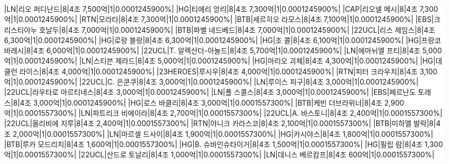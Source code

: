 |LN|리오 퍼디난드|8|4조 7,500억|1|0.0001245900%|
|HG|티에리 앙리|8|4조 7,300억|1|0.0001245900%|
|CAP|리오넬 메시|8|4조 7,300억|1|0.0001245900%|
|RTN|모라타|8|4조 7,300억|1|0.0001245900%|
|BTB|세르히오 라모스|8|4조 7,100억|1|0.0001245900%|
|EBS|크리스티아누 호날두|8|4조 7,000억|1|0.0001245900%|
|BTB|파벨 네드베드|8|4조 7,000억|1|0.0001245900%|
|22UCL|리스 제임스|8|4조 6,300억|1|0.0001245900%|
|HG|로랑 블랑|8|4조 6,300억|1|0.0001245900%|
|HG|조 콜|8|4조 6,100억|1|0.0001245900%|
|HG|프랑코 바레시|8|4조 6,000억|1|0.0001245900%|
|22UCL|T. 알렉산더-아놀드|8|4조 5,700억|1|0.0001245900%|
|LN|에마뉘엘 프티|8|4조 5,000억|1|0.0001245900%|
|LN|스티븐 제라드|8|4조 5,000억|1|0.0001245900%|
|HG|마리오 괴체|8|4조 4,300억|1|0.0001245900%|
|HG|데클런 라이스|8|4조 4,000억|1|0.0001245900%|
|23HEROES|루시우|8|4조 4,000억|1|0.0001245900%|
|RTN|피터 크라우치|8|4조 3,100억|1|0.0001245900%|
|22UCL|C. 은쿤쿠|8|4조 3,000억|1|0.0001245900%|
|LN|루이스 피구|8|4조 3,000억|1|0.0001245900%|
|22UCL|라우타로 마르티네스|8|4조 3,000억|1|0.0001245900%|
|LN|폴 스콜스|8|4조 3,000억|1|0.0001245900%|
|EBS|페르난도 토레스|8|4조 3,000억|1|0.0001245900%|
|HG|로스 바클리|8|4조 3,000억|1|0.0001557300%|
|BTB|케빈 더브라위너|8|4조 2,900억|1|0.0001557300%|
|LN|파트리크 비에이라|8|4조 2,700억|1|0.0001557300%|
|22UCL|A. 바스토니|8|4조 2,400억|1|0.0001557300%|
|22UCL|올리비에 지루|8|4조 2,400억|1|0.0001557300%|
|RTN|야니크 카라스코|8|4조 2,100억|1|0.0001557300%|
|BTB|미하엘 발락|8|4조 2,000억|1|0.0001557300%|
|LN|마르셀 드사이|8|4조 1,900억|1|0.0001557300%|
|HG|카시야스|8|4조 1,800억|1|0.0001557300%|
|BTB|루카 모드리치|8|4조 1,600억|1|0.0001557300%|
|HG|B. 슈바인슈타이거|8|4조 1,500억|1|0.0001557300%|
|HG|필립 람|8|4조 1,300억|1|0.0001557300%|
|22UCL|산드로 토날리|8|4조 1,000억|1|0.0001557300%|
|LN|데니스 베르캄프|8|4조 600억|1|0.0001557300%|